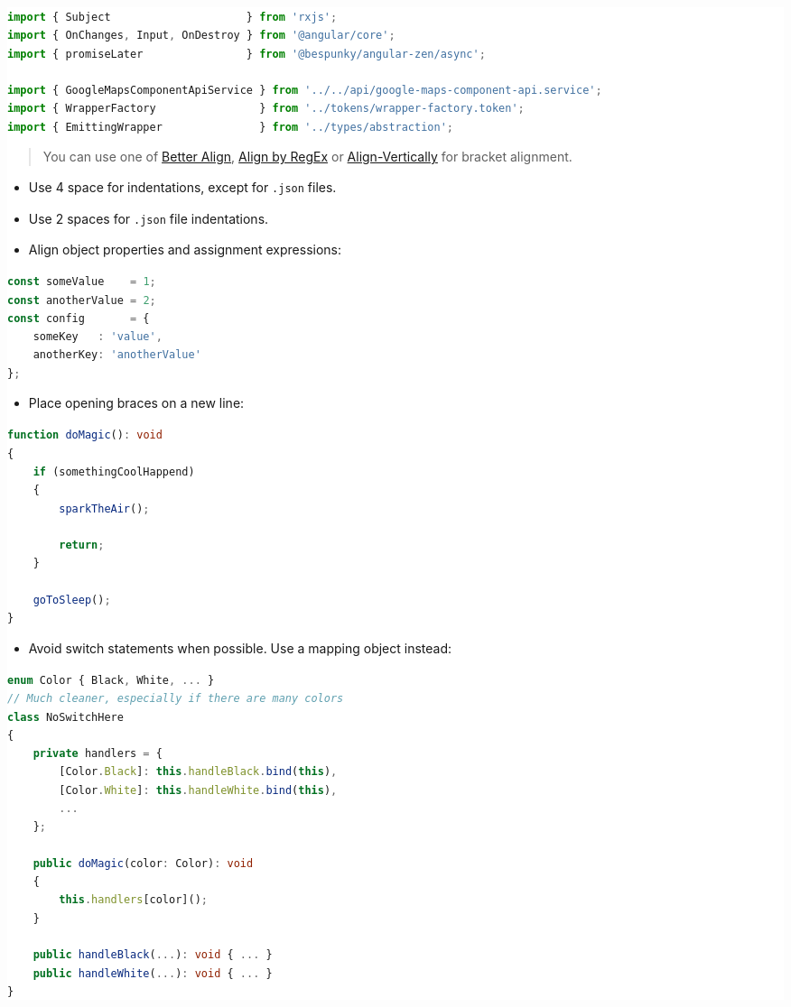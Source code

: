 ```ts
import { Subject                     } from 'rxjs';
import { OnChanges, Input, OnDestroy } from '@angular/core';
import { promiseLater                } from '@bespunky/angular-zen/async';
 
import { GoogleMapsComponentApiService } from '../../api/google-maps-component-api.service';
import { WrapperFactory                } from '../tokens/wrapper-factory.token';
import { EmittingWrapper               } from '../types/abstraction';
```

> You can use one of [Better Align](https://marketplace.visualstudio.com/items?itemName=wwm.better-align), [Align by RegEx](https://marketplace.visualstudio.com/items?itemName=janjoerke.align-by-regex) or [Align-Vertically](https://marketplace.visualstudio.com/items?itemName=matthewthorning.align-vertically) for bracket alignment.

* Use 4 space for indentations, except for `.json` files. 
* Use 2 spaces for `.json` file indentations.

* Align object properties and assignment expressions:
```ts
const someValue    = 1;
const anotherValue = 2;
const config       = {
    someKey   : 'value',
    anotherKey: 'anotherValue'
};
```

* Place opening braces on a new line:
```ts 
function doMagic(): void
{
    if (somethingCoolHappend)
    {
        sparkTheAir();

        return;
    }

    goToSleep();
}
```

* Avoid switch statements when possible. Use a mapping object instead:
```ts
enum Color { Black, White, ... }
// Much cleaner, especially if there are many colors
class NoSwitchHere
{
    private handlers = {
        [Color.Black]: this.handleBlack.bind(this),
        [Color.White]: this.handleWhite.bind(this),
        ...
    };

    public doMagic(color: Color): void
    {
        this.handlers[color]();
    }

    public handleBlack(...): void { ... }
    public handleWhite(...): void { ... }
}
```
